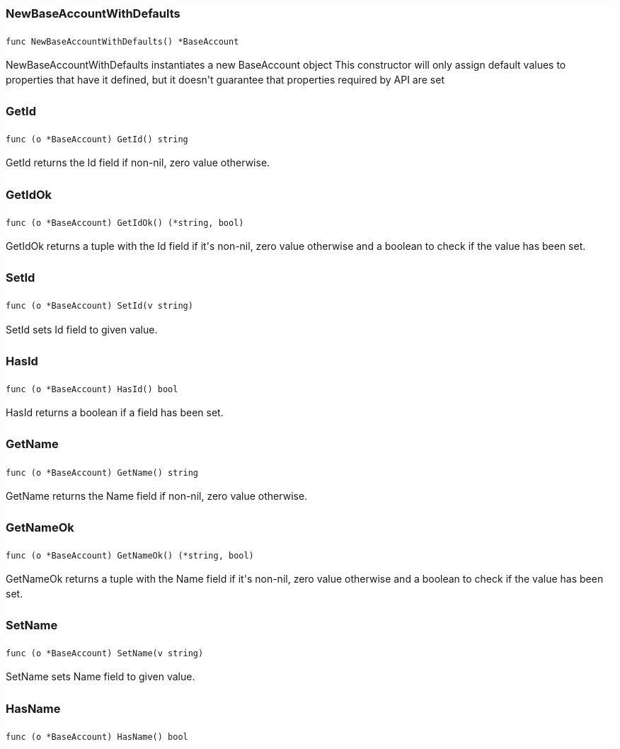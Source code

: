 ### NewBaseAccountWithDefaults

`func NewBaseAccountWithDefaults() *BaseAccount`

NewBaseAccountWithDefaults instantiates a new BaseAccount object This constructor will only assign default values to properties that have it defined, but it doesn't guarantee that properties required by API are set

### GetId

`func (o *BaseAccount) GetId() string`

GetId returns the Id field if non-nil, zero value otherwise.

### GetIdOk

`func (o *BaseAccount) GetIdOk() (*string, bool)`

GetIdOk returns a tuple with the Id field if it's non-nil, zero value otherwise and a boolean to check if the value has been set.

### SetId

`func (o *BaseAccount) SetId(v string)`

SetId sets Id field to given value.

### HasId

`func (o *BaseAccount) HasId() bool`

HasId returns a boolean if a field has been set.

### GetName

`func (o *BaseAccount) GetName() string`

GetName returns the Name field if non-nil, zero value otherwise.

### GetNameOk

`func (o *BaseAccount) GetNameOk() (*string, bool)`

GetNameOk returns a tuple with the Name field if it's non-nil, zero value otherwise and a boolean to check if the value has been set.

### SetName

`func (o *BaseAccount) SetName(v string)`

SetName sets Name field to given value.

### HasName

`func (o *BaseAccount) HasName() bool`
